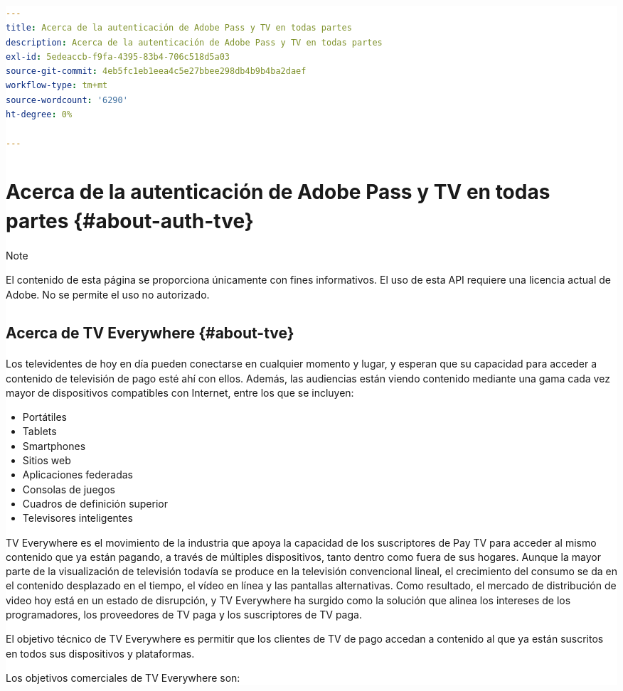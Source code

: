 ```yaml
---
title: Acerca de la autenticación de Adobe Pass y TV en todas partes
description: Acerca de la autenticación de Adobe Pass y TV en todas partes
exl-id: 5edeaccb-f9fa-4395-83b4-706c518d5a03
source-git-commit: 4eb5fc1eb1eea4c5e27bbee298db4b9b4ba2daef
workflow-type: tm+mt
source-wordcount: '6290'
ht-degree: 0%

---
```


# Acerca de la autenticación de Adobe Pass y TV en todas partes {#about-auth-tve}

>[!NOTE]
>
>El contenido de esta página se proporciona únicamente con fines informativos. El uso de esta API requiere una licencia actual de Adobe. No se permite el uso no autorizado.

## Acerca de TV Everywhere {#about-tve}

Los televidentes de hoy en día pueden conectarse en cualquier momento y lugar, y esperan que su capacidad para acceder a contenido de televisión de pago esté ahí con ellos. Además, las audiencias están viendo contenido mediante una gama cada vez mayor de dispositivos compatibles con Internet, entre los que se incluyen:

* Portátiles
* Tablets
* Smartphones
* Sitios web
* Aplicaciones federadas
* Consolas de juegos
* Cuadros de definición superior
* Televisores inteligentes

TV Everywhere es el movimiento de la industria que apoya la capacidad de los suscriptores de Pay TV para acceder al mismo contenido que ya están pagando, a través de múltiples dispositivos, tanto dentro como fuera de sus hogares. Aunque la mayor parte de la visualización de televisión todavía se produce en la televisión convencional lineal, el crecimiento del consumo se da en el contenido desplazado en el tiempo, el vídeo en línea y las pantallas alternativas. Como resultado, el mercado de distribución de video hoy está en un estado de disrupción, y TV Everywhere ha surgido como la solución que alinea los intereses de los programadores, los proveedores de TV paga y los suscriptores de TV paga.


El objetivo técnico de TV Everywhere es permitir que los clientes de TV de pago accedan a contenido al que ya están suscritos en todos sus dispositivos y plataformas.


Los objetivos comerciales de TV Everywhere son:
